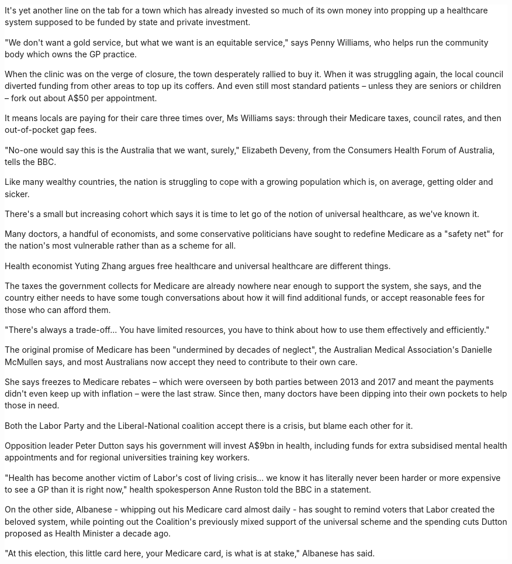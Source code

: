 It's yet another line on the tab for a town which has already invested so much of its own money into propping up a healthcare system supposed to be funded by state and private investment.

"We don't want a gold service, but what we want is an equitable service," says Penny Williams, who helps run the community body which owns the GP practice.

When the clinic was on the verge of closure, the town desperately rallied to buy it. When it was struggling again, the local council diverted funding from other areas to top up its coffers. And even still most standard patients – unless they are seniors or children – fork out about A$50 per appointment.

It means locals are paying for their care three times over, Ms Williams says: through their Medicare taxes, council rates, and then out-of-pocket gap fees.

"No-one would say this is the Australia that we want, surely," Elizabeth Deveny, from the Consumers Health Forum of Australia, tells the BBC.

Like many wealthy countries, the nation is struggling to cope with a growing population which is, on average, getting older and sicker.

There's a small but increasing cohort which says it is time to let go of the notion of universal healthcare, as we've known it.

Many doctors, a handful of economists, and some conservative politicians have sought to redefine Medicare as a "safety net" for the nation's most vulnerable rather than as a scheme for all.

Health economist Yuting Zhang argues free healthcare and universal healthcare are different things.

The taxes the government collects for Medicare are already nowhere near enough to support the system, she says, and the country either needs to have some tough conversations about how it will find additional funds, or accept reasonable fees for those who can afford them.

"There's always a trade-off... You have limited resources, you have to think about how to use them effectively and efficiently."

The original promise of Medicare has been "undermined by decades of neglect", the Australian Medical Association's Danielle McMullen says, and most Australians now accept they need to contribute to their own care.

She says freezes to Medicare rebates – which were overseen by both parties between 2013 and 2017 and meant the payments didn't even keep up with inflation – were the last straw. Since then, many doctors have been dipping into their own pockets to help those in need. 

Both the Labor Party and the Liberal-National coalition accept there is a crisis, but blame each other for it.

Opposition leader Peter Dutton says his government will invest A$9bn in health, including funds for extra subsidised mental health appointments and for regional universities training key workers.

"Health has become another victim of Labor's cost of living crisis... we know it has literally never been harder or more expensive to see a GP than it is right now," health spokesperson Anne Ruston told the BBC in a statement.

On the other side, Albanese - whipping out his Medicare card almost daily - has sought to remind voters that Labor created the beloved system, while pointing out the Coalition's previously mixed support of the universal scheme and the spending cuts Dutton proposed as Health Minister a decade ago.

"At this election, this little card here, your Medicare card, is what is at stake," Albanese has said.
